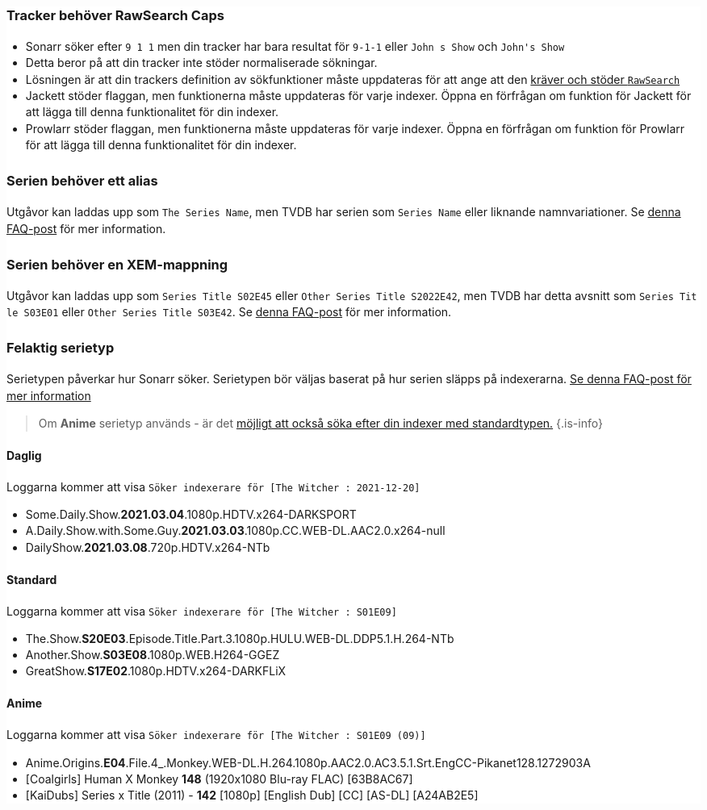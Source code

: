 ### Tracker behöver RawSearch Caps

- Sonarr söker efter `9 1 1` men din tracker har bara resultat för `9-1-1` eller `John s Show` och `John's Show`
- Detta beror på att din tracker inte stöder normaliserade sökningar.
- Lösningen är att din trackers definition av sökfunktioner måste uppdateras för att ange att den [kräver och stöder `RawSearch`](https://github.com/Sonarr/Sonarr/issues/1225#issuecomment-981153943)
- Jackett stöder flaggan, men funktionerna måste uppdateras för varje indexer. Öppna en förfrågan om funktion för Jackett för att lägga till denna funktionalitet för din indexer.
- Prowlarr stöder flaggan, men funktionerna måste uppdateras för varje indexer. Öppna en förfrågan om funktion för Prowlarr för att lägga till denna funktionalitet för din indexer.

### Serien behöver ett alias

Utgåvor kan laddas upp som `The Series Name`, men TVDB har serien som `Series Name` eller liknande namnvariationer. Se [denna FAQ-post](/sonarr/faq#why-cannot-sonarr-import-episode-files-for-series-x-why-cannot-sonarr-find-releases-for-series-x) för mer information.

### Serien behöver en XEM-mappning

Utgåvor kan laddas upp som `Series Title S02E45` eller `Other Series Title S2022E42`, men TVDB har detta avsnitt som `Series Title S03E01` eller `Other Series Title S03E42`. Se [denna FAQ-post](/sonarr/faq#how-does-sonarr-handle-scene-numbering-issues-american-dad-etc) för mer information.

### Felaktig serietyp

Serietypen påverkar hur Sonarr söker. Serietypen bör väljas baserat på hur serien släpps på indexerarna.
[Se denna FAQ-post för mer information](/sonarr/faq#whats-the-different-series-types)

> Om **Anime** serietyp används - är det [möjligt att också söka efter din indexer med standardtypen.](/sonarr/settings#indexers)
{.is-info}

#### Daglig

Loggarna kommer att visa `Söker indexerare för [The Witcher : 2021-12-20]`

- Some.Daily.Show.**2021.03.04**.1080p.HDTV.x264-DARKSPORT
- A.Daily.Show.with.Some.Guy.**2021.03.03**.1080p.CC.WEB-DL.AAC2.0.x264-null
- DailyShow.**2021.03.08**.720p.HDTV.x264-NTb

#### Standard

Loggarna kommer att visa `Söker indexerare för [The Witcher : S01E09]`

- The.Show.**S20E03**.Episode.Title.Part.3.1080p.HULU.WEB-DL.DDP5.1.H.264-NTb
- Another.Show.**S03E08**.1080p.WEB.H264-GGEZ
- GreatShow.**S17E02**.1080p.HDTV.x264-DARKFLiX

#### Anime

Loggarna kommer att visa `Söker indexerare för [The Witcher : S01E09 (09)]`

- Anime.Origins.**E04**.File.4\_.Monkey.WEB-DL.H.264.1080p.AAC2.0.AC3.5.1.Srt.EngCC-Pikanet128.1272903A
- \[Coalgirls\] Human X Monkey **148** (1920x1080 Blu-ray FLAC) \[63B8AC67\]
- \[KaiDubs\] Series x Title (2011) - **142** \[1080p\] \[English Dub\] \[CC\] \[AS-DL\] \[A24AB2E5\]
